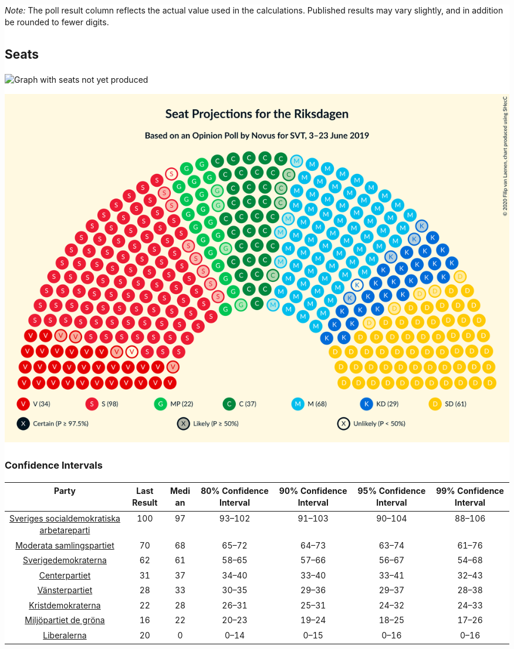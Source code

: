 *Note:* The poll result column reflects the actual value used in the calculations. Published results may vary slightly, and in addition be rounded to fewer digits.

## Seats

![Graph with seats not yet produced](2019-06-23-Novus-seats.png "Seats")

![Graph with seating plan not yet produced](2019-06-23-Novus-seating-plan.png "Seating Plan")

### Confidence Intervals

| Party | Last Result | Median | 80% Confidence Interval | 90% Confidence Interval | 95% Confidence Interval | 99% Confidence Interval |
|:-----:|:-----------:|:------:|:-----------------------:|:-----------------------:|:-----------------------:|:-----------------------:|
| <a href="#sveriges-socialdemokratiska-arbetareparti">Sveriges socialdemokratiska arbetareparti</a> | 100 | 97 | 93–102 |91–103 |90–104 |88–106 |
| <a href="#moderata-samlingspartiet">Moderata samlingspartiet</a> | 70 | 68 | 65–72 |64–73 |63–74 |61–76 |
| <a href="#sverigedemokraterna">Sverigedemokraterna</a> | 62 | 61 | 58–65 |57–66 |56–67 |54–68 |
| <a href="#centerpartiet">Centerpartiet</a> | 31 | 37 | 34–40 |33–40 |33–41 |32–43 |
| <a href="#vänsterpartiet">Vänsterpartiet</a> | 28 | 33 | 30–35 |29–36 |29–37 |28–38 |
| <a href="#kristdemokraterna">Kristdemokraterna</a> | 22 | 28 | 26–31 |25–31 |24–32 |24–33 |
| <a href="#miljöpartiet-de-gröna">Miljöpartiet de gröna</a> | 16 | 22 | 20–23 |19–24 |18–25 |17–26 |
| <a href="#liberalerna">Liberalerna</a> | 20 | 0 | 0–14 |0–15 |0–16 |0–16 |
